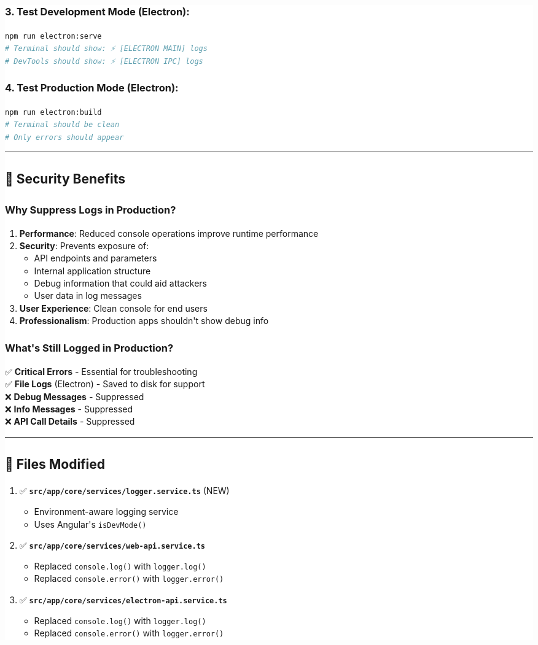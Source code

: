 ### 3. Test Development Mode (Electron):
```bash
npm run electron:serve
# Terminal should show: ⚡ [ELECTRON MAIN] logs
# DevTools should show: ⚡ [ELECTRON IPC] logs
```

### 4. Test Production Mode (Electron):
```bash
npm run electron:build
# Terminal should be clean
# Only errors should appear
```

---

## 🔐 Security Benefits

### Why Suppress Logs in Production?

1. **Performance**: Reduced console operations improve runtime performance
2. **Security**: Prevents exposure of:
   - API endpoints and parameters
   - Internal application structure
   - Debug information that could aid attackers
   - User data in log messages
3. **User Experience**: Clean console for end users
4. **Professionalism**: Production apps shouldn't show debug info

### What's Still Logged in Production?

✅ **Critical Errors** - Essential for troubleshooting  
✅ **File Logs** (Electron) - Saved to disk for support  
❌ **Debug Messages** - Suppressed  
❌ **Info Messages** - Suppressed  
❌ **API Call Details** - Suppressed  

---

## 📁 Files Modified

1. ✅ **`src/app/core/services/logger.service.ts`** (NEW)
   - Environment-aware logging service
   - Uses Angular's `isDevMode()`

2. ✅ **`src/app/core/services/web-api.service.ts`**
   - Replaced `console.log()` with `logger.log()`
   - Replaced `console.error()` with `logger.error()`

3. ✅ **`src/app/core/services/electron-api.service.ts`**
   - Replaced `console.log()` with `logger.log()`
   - Replaced `console.error()` with `logger.error()`
